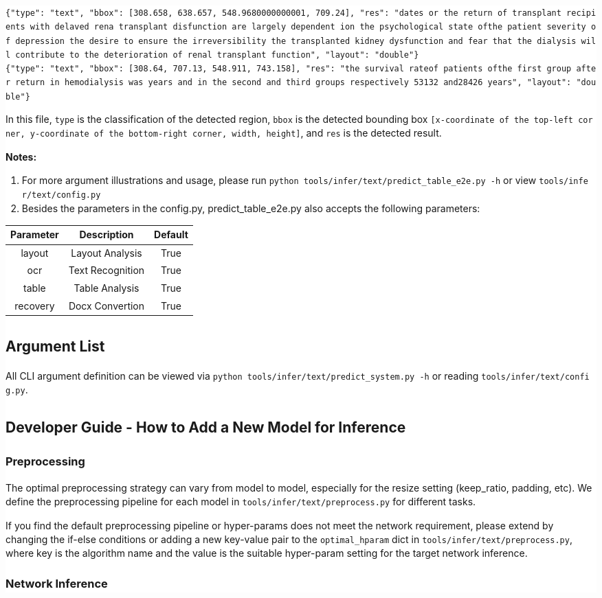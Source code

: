 ```text
{"type": "text", "bbox": [308.658, 638.657, 548.9680000000001, 709.24], "res": "dates or the return of transplant recipients with delaved rena transplant disfunction are largely dependent ion the psychological state ofthe patient severity of depression the desire to ensure the irreversibility the transplanted kidney dysfunction and fear that the dialysis will contribute to the deterioration of renal transplant function", "layout": "double"}
{"type": "text", "bbox": [308.64, 707.13, 548.911, 743.158], "res": "the survival rateof patients ofthe first group after return in hemodialysis was years and in the second and third groups respectively 53132 and28426 years", "layout": "double"}

```
In this file, `type` is the classification of the detected region, `bbox` is the detected bounding box `[x-coordinate of the top-left corner, y-coordinate of the bottom-right corner, width, height]`, and `res` is the detected result.

**Notes:**
1. For more argument illustrations and usage, please run `python tools/infer/text/predict_table_e2e.py -h` or view `tools/infer/text/config.py`
2. Besides the parameters in the config.py, predict_table_e2e.py also accepts the following parameters:
<center>

  |   **Parameter**   |**Description**| **Default** |
  |:------------:| :------: |:------:|
  | layout | Layout Analysis |   True    |
  | ocr | Text Recognition |   True    |
  | table | Table Analysis |   True    |
  | recovery | Docx Convertion |   True    |

</center>

## Argument List

All CLI argument definition can be viewed via `python tools/infer/text/predict_system.py -h` or reading `tools/infer/text/config.py`.


## Developer Guide - How to Add a New Model for Inference

### Preprocessing

The optimal preprocessing strategy can vary from model to model, especially for the resize setting (keep_ratio, padding, etc). We define the preprocessing pipeline for each model in `tools/infer/text/preprocess.py` for different tasks.

If you find the default preprocessing pipeline or hyper-params does not meet the network requirement, please extend by changing the if-else conditions or adding a new key-value pair to the `optimal_hparam` dict in `tools/infer/text/preprocess.py`, where key is the algorithm name and the value is the suitable hyper-param setting for the target network inference.

### Network Inference
